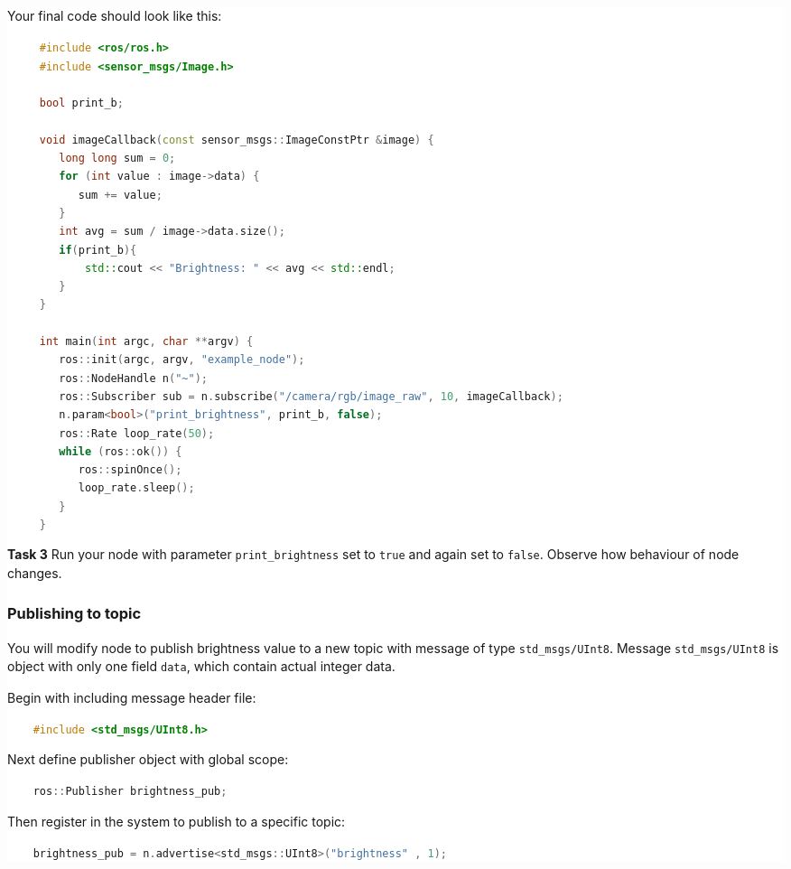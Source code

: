 Your final code should look like this:

``` cpp
     #include <ros/ros.h>
     #include <sensor_msgs/Image.h>
     
     bool print_b;

     void imageCallback(const sensor_msgs::ImageConstPtr &image) {
        long long sum = 0;
        for (int value : image->data) {
           sum += value;
        }
        int avg = sum / image->data.size();
        if(print_b){
            std::cout << "Brightness: " << avg << std::endl;
        }
     }

     int main(int argc, char **argv) {
        ros::init(argc, argv, "example_node");
        ros::NodeHandle n("~");
        ros::Subscriber sub = n.subscribe("/camera/rgb/image_raw", 10, imageCallback);
        n.param<bool>("print_brightness", print_b, false);
        ros::Rate loop_rate(50);
        while (ros::ok()) {
           ros::spinOnce();
           loop_rate.sleep();
        }
     }
``` 

**Task 3** Run your node with parameter `print_brightness` set to `true`
and again set to `false`. Observe how behaviour of node changes.

### Publishing to topic ###

You will modify node to publish brightness value to a new topic with
message of type `std_msgs/UInt8`. Message `std_msgs/UInt8` is object
with only one field `data`, which contain actual integer data.

Begin with including message header file:

``` cpp
    #include <std_msgs/UInt8.h>
``` 

Next define publisher object with global scope:

``` cpp
    ros::Publisher brightness_pub;
``` 

Then register in the system to publish to a specific topic:

``` cpp
    brightness_pub = n.advertise<std_msgs::UInt8>("brightness" , 1);
``` 
